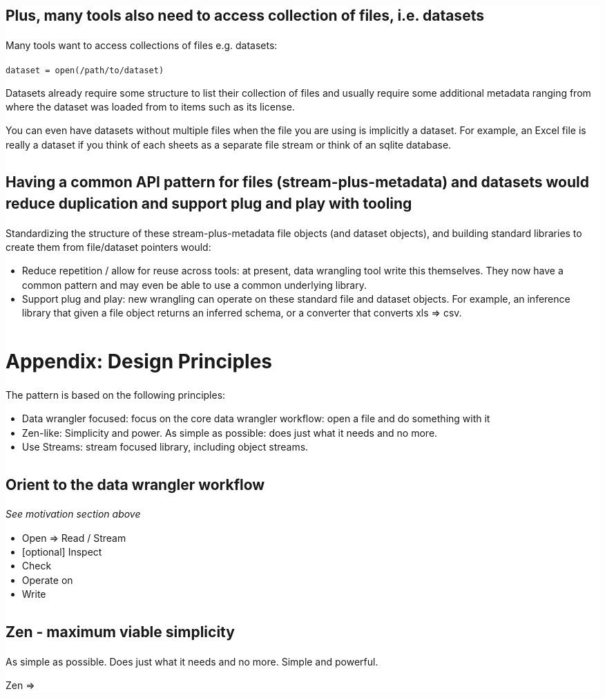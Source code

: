 ## Plus, many tools also need to access collection of files, i.e. datasets

Many tools want to access collections of files e.g. datasets:

```
dataset = open(/path/to/dataset)
```

Datasets already require some structure to list their collection of files and usually require some additional metadata ranging from where the dataset was loaded from to items such as its license.

You can even have datasets without multiple files when the file you are using is implicitly a dataset. For example, an Excel file is really a dataset if you think of each sheets as a separate file stream or think of an sqlite database.

## Having a common API pattern for files (stream-plus-metadata) and datasets would reduce duplication and support plug and play with tooling 

Standardizing the structure of these stream-plus-metadata file objects (and dataset objects), and building standard libraries to create them from file/dataset pointers would:

* Reduce repetition / allow for reuse across tools: at present, data wrangling tool write this themselves. They now have a common pattern and may even be able to use a common underlying library.
* Support plug and play: new wrangling can operate on these standard file and dataset objects. For example, an inference library that given a file object returns an inferred schema, or a converter that converts xls => csv. 

# Appendix: Design Principles

The pattern is based on the following principles:

* Data wrangler focused: focus on the core data wrangler workflow: open a file and do something with it
* Zen-like: Simplicity and power. As simple as possible: does just what it needs and no more. 
* Use Streams: stream focused library, including object streams.

## Orient to the data wrangler workflow

*See motivation section above*

* Open => Read / Stream
* [optional] Inspect
* Check
* Operate on
* Write

## Zen - maximum viable simplicity

As simple as possible. Does just what it needs and no more. Simple and powerful.

Zen =>


[Frictionless Data]: https://frictionlessdata.io/
[Data Resource]: https://frictionlessdata.io/specs/data-resource/
[Table Schema]: https://frictionlessdata.io/specs/table-schema/
[Data Package]: https://frictionlessdata.io/specs/data-package/
[CSV Dialect]: https://frictionlessdata.io/specs/csv-dialect/
[Frictionless Data]: https://frictionlessdata.io/